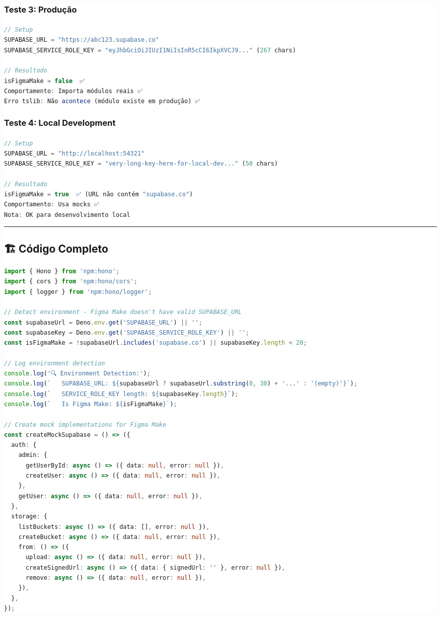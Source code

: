 ### **Teste 3: Produção**
```typescript
// Setup
SUPABASE_URL = "https://abc123.supabase.co"
SUPABASE_SERVICE_ROLE_KEY = "eyJhbGciOiJIUzI1NiIsInR5cCI6IkpXVCJ9..." (267 chars)

// Resultado
isFigmaMake = false  ✅
Comportamento: Importa módulos reais ✅
Erro tslib: Não acontece (módulo existe em produção) ✅
```

### **Teste 4: Local Development**
```typescript
// Setup
SUPABASE_URL = "http://localhost:54321"
SUPABASE_SERVICE_ROLE_KEY = "very-long-key-here-for-local-dev..." (50 chars)

// Resultado
isFigmaMake = true  ✅ (URL não contém "supabase.co")
Comportamento: Usa mocks ✅
Nota: OK para desenvolvimento local
```

---

## 🏗️ Código Completo

```typescript
import { Hono } from 'npm:hono';
import { cors } from 'npm:hono/cors';
import { logger } from 'npm:hono/logger';

// Detect environment - Figma Make doesn't have valid SUPABASE_URL
const supabaseUrl = Deno.env.get('SUPABASE_URL') || '';
const supabaseKey = Deno.env.get('SUPABASE_SERVICE_ROLE_KEY') || '';
const isFigmaMake = !supabaseUrl.includes('supabase.co') || supabaseKey.length < 20;

// Log environment detection
console.log('🔍 Environment Detection:');
console.log(`   SUPABASE_URL: ${supabaseUrl ? supabaseUrl.substring(0, 30) + '...' : '(empty)'}`);
console.log(`   SERVICE_ROLE_KEY length: ${supabaseKey.length}`);
console.log(`   Is Figma Make: ${isFigmaMake}`);

// Create mock implementations for Figma Make
const createMockSupabase = () => ({
  auth: {
    admin: {
      getUserById: async () => ({ data: null, error: null }),
      createUser: async () => ({ data: null, error: null }),
    },
    getUser: async () => ({ data: null, error: null }),
  },
  storage: {
    listBuckets: async () => ({ data: [], error: null }),
    createBucket: async () => ({ data: null, error: null }),
    from: () => ({
      upload: async () => ({ data: null, error: null }),
      createSignedUrl: async () => ({ data: { signedUrl: '' }, error: null }),
      remove: async () => ({ data: null, error: null }),
    }),
  },
});

```